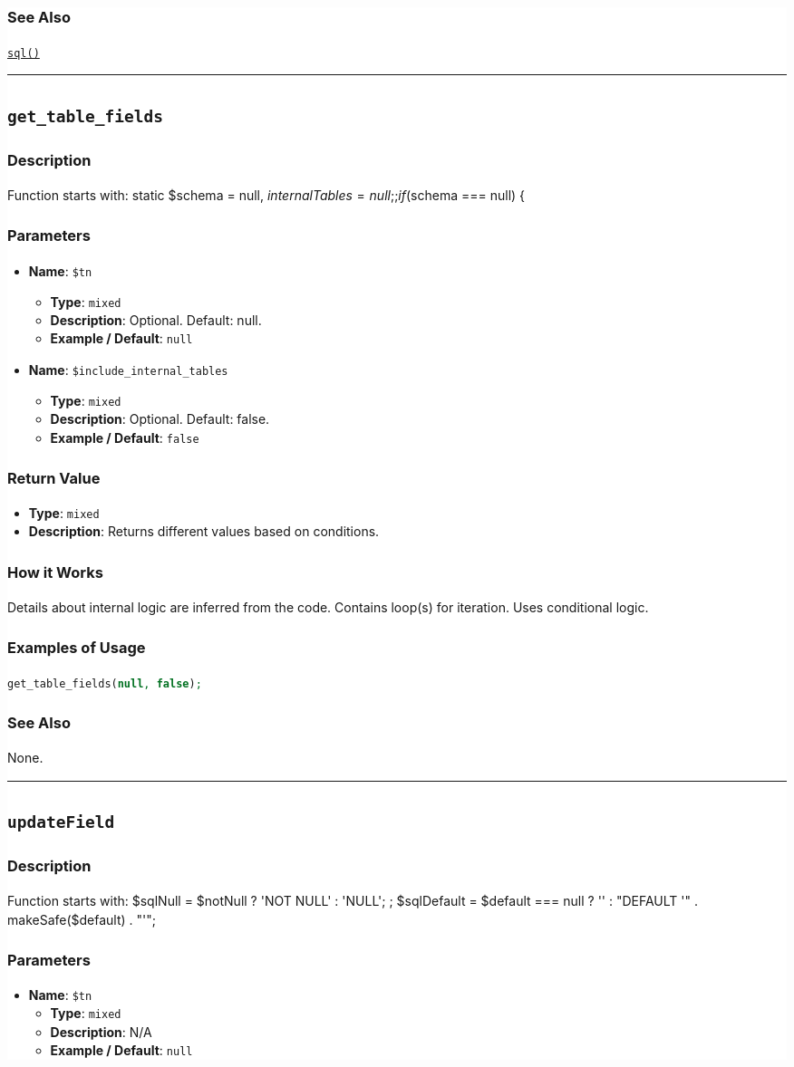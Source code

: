 ### See Also
[`sql()`](#sql)


---

## `get_table_fields`

### Description
Function starts with: static $schema = null, $internalTables = null; ; if($schema === null) {

### Parameters
- **Name**: `$tn`
  - **Type**: `mixed`
  - **Description**: Optional. Default: null.
  - **Example / Default**: `null`

- **Name**: `$include_internal_tables`
  - **Type**: `mixed`
  - **Description**: Optional. Default: false.
  - **Example / Default**: `false`


### Return Value
- **Type**: `mixed`
- **Description**: Returns different values based on conditions.

### How it Works
Details about internal logic are inferred from the code. Contains loop(s) for iteration. Uses conditional logic.

### Examples of Usage
```php
get_table_fields(null, false);
```

### See Also
None.


---

## `updateField`

### Description
Function starts with: $sqlNull = $notNull ? 'NOT NULL' : 'NULL'; ; $sqlDefault = $default === null ? '' : "DEFAULT '" . makeSafe($default) . "'";

### Parameters
- **Name**: `$tn`
  - **Type**: `mixed`
  - **Description**: N/A
  - **Example / Default**: `null`
